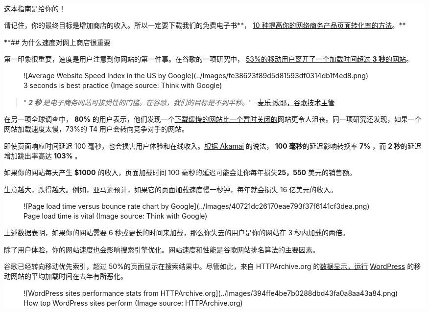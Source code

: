 这本指南是给你的！

请记住，你的最终目标是增加商店的收入。所以一定要下载我们的免费电子书**， [10 种提高你的网络商务产品页面转化率的方法](https://kinsta.com/ebooks/wordpress/ecommerce-conversion-rate/?utm_source=Blog&utm_medium=Link&utm_campaign=WooCommerce+Conversions+Ebook)。**

 **<kinsta-auto-toc heading="Table of Contents" exclude="last" list-style="arrow" selector="h2" count-number="-1">## 为什么速度对网上商店很重要

第一印象很重要，速度是用户注意到你网站的第一件事。在谷歌的一项研究中， [53%的移动用户离开了一个加载时间超过 **3 秒**的网站](https://www.thinkwithgoogle.com/marketing-resources/data-measurement/mobile-page-speed-new-industry-benchmarks/)。

<figure id="attachment_68410" aria-describedby="caption-attachment-68410" style="width: 1100px" class="wp-caption aligncenter">![Average Website Speed Index in the US by Google](../Images/fe38623f89d5d81593df0314db1f4ed8.png)

<figcaption id="caption-attachment-68410" class="wp-caption-text">3 seconds is best practice (Image source: Think with Google)</figcaption>

</figure>

> “ ***2 秒*** *是电子商务网站可接受性的门槛。在谷歌，我们的目标是不到半秒。*"
> –[麦乐·欧耶，谷歌技术主管](https://youtu.be/OpMfx_Zie2g?t=567)

在另一项全球调查中， **80%** 的用户表示，他们发现一个[下载缓慢的网站比一个暂时关闭的](https://kinsta.com/learn/page-speed/#slow-how-slow)网站更令人沮丧。同一项研究还发现，如果一个网站加载速度太慢，73%的 T4 用户会转向竞争对手的网站。

即使页面响应时间延迟 100 毫秒，也会损害用户体验和在线收入。[根据 Akamai](https://www.akamai.com/uk/en/about/news/press/2017-press/akamai-releases-spring-2017-state-of-online-retail-performance-report.jsp) 的说法， **100 毫秒**的延迟影响转换率 **7%** ，而 **2 秒**的延迟增加跳出率高达 **103%** 。

如果你的网站每天产生 **$1000** 的收入，页面加载时间 100 毫秒的延迟可能会让你每年损失**25，550** 美元的销售额。

生意越大，跌得越大。例如，亚马逊预计，如果它的页面加载速度慢一秒钟，每年就会损失 16 亿美元的收入。

<figure id="attachment_68409" aria-describedby="caption-attachment-68409" style="width: 900px" class="wp-caption aligncenter">![Page load time versus bounce rate chart by Google](../Images/40721dc26170eae793f37f6141cf3dea.png)

<figcaption id="caption-attachment-68409" class="wp-caption-text">Page load time is vital (Image source: Think with Google)</figcaption>

</figure>

上述数据表明，如果你的网站需要 6 秒或更长的时间来加载，那么你失去的用户是你的网站在 3 秒内加载的两倍。

除了用户体验，你的网站速度也会影响搜索引擎优化。网站速度和性能是谷歌网站排名算法的主要因素。

谷歌已经转向移动优先索引，超过 50%的页面显示在搜索结果中。尽管如此，来自 HTTPArchive.org 的[数据显示，运行](https://httparchive.org/reports/loading-speed?start=earliest&end=latest&view=list) [WordPress](https://kinsta.com/knowledgebase/what-is-wordpress/) 的移动网站的平均加载时间在去年有所恶化。

<figure id="attachment_68411" aria-describedby="caption-attachment-68411" style="width: 1100px" class="wp-caption aligncenter">![WordPress sites performance stats from HTTPArchive.org](../Images/394ffe4be7b0288dbd43fa0a8aa43a84.png)

<figcaption id="caption-attachment-68411" class="wp-caption-text">How top WordPress sites perform (Image source: HTTPArchive.org)</figcaption>

</figure>
